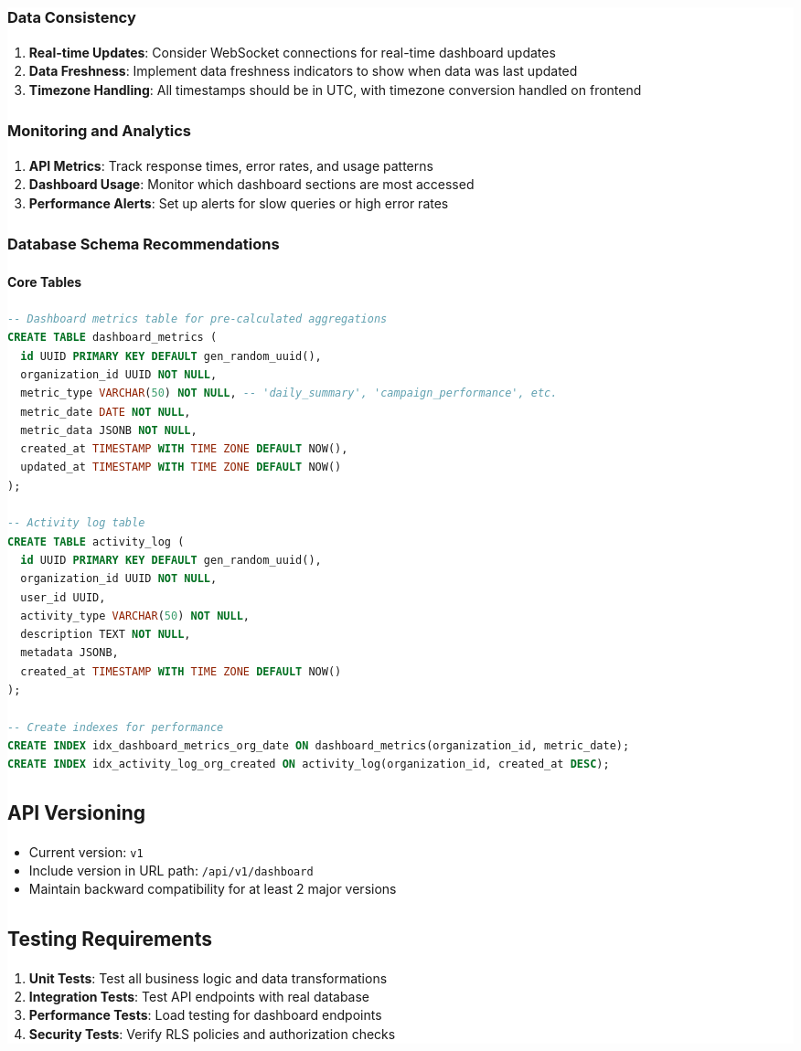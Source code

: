 ### Data Consistency
1. **Real-time Updates**: Consider WebSocket connections for real-time dashboard updates
2. **Data Freshness**: Implement data freshness indicators to show when data was last updated
3. **Timezone Handling**: All timestamps should be in UTC, with timezone conversion handled on frontend

### Monitoring and Analytics
1. **API Metrics**: Track response times, error rates, and usage patterns
2. **Dashboard Usage**: Monitor which dashboard sections are most accessed
3. **Performance Alerts**: Set up alerts for slow queries or high error rates

### Database Schema Recommendations

#### Core Tables
```sql
-- Dashboard metrics table for pre-calculated aggregations
CREATE TABLE dashboard_metrics (
  id UUID PRIMARY KEY DEFAULT gen_random_uuid(),
  organization_id UUID NOT NULL,
  metric_type VARCHAR(50) NOT NULL, -- 'daily_summary', 'campaign_performance', etc.
  metric_date DATE NOT NULL,
  metric_data JSONB NOT NULL,
  created_at TIMESTAMP WITH TIME ZONE DEFAULT NOW(),
  updated_at TIMESTAMP WITH TIME ZONE DEFAULT NOW()
);

-- Activity log table
CREATE TABLE activity_log (
  id UUID PRIMARY KEY DEFAULT gen_random_uuid(),
  organization_id UUID NOT NULL,
  user_id UUID,
  activity_type VARCHAR(50) NOT NULL,
  description TEXT NOT NULL,
  metadata JSONB,
  created_at TIMESTAMP WITH TIME ZONE DEFAULT NOW()
);

-- Create indexes for performance
CREATE INDEX idx_dashboard_metrics_org_date ON dashboard_metrics(organization_id, metric_date);
CREATE INDEX idx_activity_log_org_created ON activity_log(organization_id, created_at DESC);
```

## API Versioning
- Current version: `v1`
- Include version in URL path: `/api/v1/dashboard`
- Maintain backward compatibility for at least 2 major versions

## Testing Requirements
1. **Unit Tests**: Test all business logic and data transformations
2. **Integration Tests**: Test API endpoints with real database
3. **Performance Tests**: Load testing for dashboard endpoints
4. **Security Tests**: Verify RLS policies and authorization checks